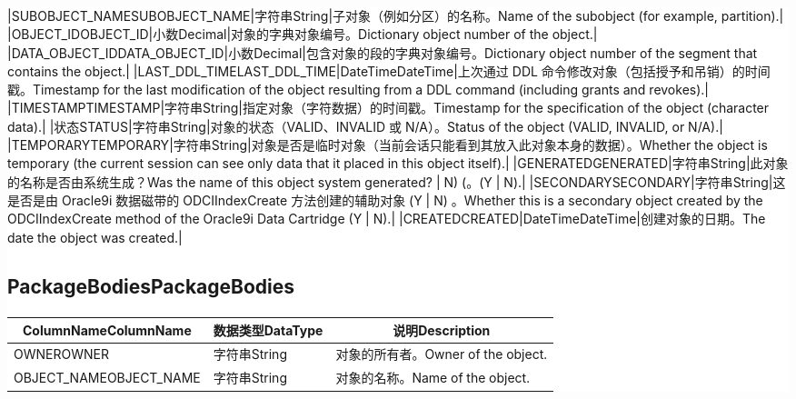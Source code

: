 |<span data-ttu-id="67d9f-563">SUBOBJECT_NAME</span><span class="sxs-lookup"><span data-stu-id="67d9f-563">SUBOBJECT_NAME</span></span>|<span data-ttu-id="67d9f-564">字符串</span><span class="sxs-lookup"><span data-stu-id="67d9f-564">String</span></span>|<span data-ttu-id="67d9f-565">子对象（例如分区）的名称。</span><span class="sxs-lookup"><span data-stu-id="67d9f-565">Name of the subobject (for example, partition).</span></span>|
|<span data-ttu-id="67d9f-566">OBJECT_ID</span><span class="sxs-lookup"><span data-stu-id="67d9f-566">OBJECT_ID</span></span>|<span data-ttu-id="67d9f-567">小数</span><span class="sxs-lookup"><span data-stu-id="67d9f-567">Decimal</span></span>|<span data-ttu-id="67d9f-568">对象的字典对象编号。</span><span class="sxs-lookup"><span data-stu-id="67d9f-568">Dictionary object number of the object.</span></span>|
|<span data-ttu-id="67d9f-569">DATA_OBJECT_ID</span><span class="sxs-lookup"><span data-stu-id="67d9f-569">DATA_OBJECT_ID</span></span>|<span data-ttu-id="67d9f-570">小数</span><span class="sxs-lookup"><span data-stu-id="67d9f-570">Decimal</span></span>|<span data-ttu-id="67d9f-571">包含对象的段的字典对象编号。</span><span class="sxs-lookup"><span data-stu-id="67d9f-571">Dictionary object number of the segment that contains the object.</span></span>|
|<span data-ttu-id="67d9f-572">LAST_DDL_TIME</span><span class="sxs-lookup"><span data-stu-id="67d9f-572">LAST_DDL_TIME</span></span>|<span data-ttu-id="67d9f-573">DateTime</span><span class="sxs-lookup"><span data-stu-id="67d9f-573">DateTime</span></span>|<span data-ttu-id="67d9f-574">上次通过 DDL 命令修改对象（包括授予和吊销）的时间戳。</span><span class="sxs-lookup"><span data-stu-id="67d9f-574">Timestamp for the last modification of the object resulting from a DDL command (including grants and revokes).</span></span>|
|<span data-ttu-id="67d9f-575">TIMESTAMP</span><span class="sxs-lookup"><span data-stu-id="67d9f-575">TIMESTAMP</span></span>|<span data-ttu-id="67d9f-576">字符串</span><span class="sxs-lookup"><span data-stu-id="67d9f-576">String</span></span>|<span data-ttu-id="67d9f-577">指定对象（字符数据）的时间戳。</span><span class="sxs-lookup"><span data-stu-id="67d9f-577">Timestamp for the specification of the object (character data).</span></span>|
|<span data-ttu-id="67d9f-578">状态</span><span class="sxs-lookup"><span data-stu-id="67d9f-578">STATUS</span></span>|<span data-ttu-id="67d9f-579">字符串</span><span class="sxs-lookup"><span data-stu-id="67d9f-579">String</span></span>|<span data-ttu-id="67d9f-580">对象的状态（VALID、INVALID 或 N/A）。</span><span class="sxs-lookup"><span data-stu-id="67d9f-580">Status of the object (VALID, INVALID, or N/A).</span></span>|
|<span data-ttu-id="67d9f-581">TEMPORARY</span><span class="sxs-lookup"><span data-stu-id="67d9f-581">TEMPORARY</span></span>|<span data-ttu-id="67d9f-582">字符串</span><span class="sxs-lookup"><span data-stu-id="67d9f-582">String</span></span>|<span data-ttu-id="67d9f-583">对象是否是临时对象（当前会话只能看到其放入此对象本身的数据）。</span><span class="sxs-lookup"><span data-stu-id="67d9f-583">Whether the object is temporary (the current session can see only data that it placed in this object itself).</span></span>|
|<span data-ttu-id="67d9f-584">GENERATED</span><span class="sxs-lookup"><span data-stu-id="67d9f-584">GENERATED</span></span>|<span data-ttu-id="67d9f-585">字符串</span><span class="sxs-lookup"><span data-stu-id="67d9f-585">String</span></span>|<span data-ttu-id="67d9f-586">此对象的名称是否由系统生成？</span><span class="sxs-lookup"><span data-stu-id="67d9f-586">Was the name of this object system generated?</span></span> <span data-ttu-id="67d9f-587">&#124; N)  (。</span><span class="sxs-lookup"><span data-stu-id="67d9f-587">(Y &#124; N).</span></span>|
|<span data-ttu-id="67d9f-588">SECONDARY</span><span class="sxs-lookup"><span data-stu-id="67d9f-588">SECONDARY</span></span>|<span data-ttu-id="67d9f-589">字符串</span><span class="sxs-lookup"><span data-stu-id="67d9f-589">String</span></span>|<span data-ttu-id="67d9f-590">这是否是由 Oracle9i 数据磁带的 ODCIIndexCreate 方法创建的辅助对象 (Y &#124; N) 。</span><span class="sxs-lookup"><span data-stu-id="67d9f-590">Whether this is a secondary object created by the ODCIIndexCreate method of the Oracle9i Data Cartridge (Y &#124; N).</span></span>|
|<span data-ttu-id="67d9f-591">CREATED</span><span class="sxs-lookup"><span data-stu-id="67d9f-591">CREATED</span></span>|<span data-ttu-id="67d9f-592">DateTime</span><span class="sxs-lookup"><span data-stu-id="67d9f-592">DateTime</span></span>|<span data-ttu-id="67d9f-593">创建对象的日期。</span><span class="sxs-lookup"><span data-stu-id="67d9f-593">The date the object was created.</span></span>|

## <a name="packagebodies"></a><span data-ttu-id="67d9f-594">PackageBodies</span><span class="sxs-lookup"><span data-stu-id="67d9f-594">PackageBodies</span></span>

|<span data-ttu-id="67d9f-595">ColumnName</span><span class="sxs-lookup"><span data-stu-id="67d9f-595">ColumnName</span></span>|<span data-ttu-id="67d9f-596">数据类型</span><span class="sxs-lookup"><span data-stu-id="67d9f-596">DataType</span></span>|<span data-ttu-id="67d9f-597">说明</span><span class="sxs-lookup"><span data-stu-id="67d9f-597">Description</span></span>|
|----------------|--------------|-----------------|
|<span data-ttu-id="67d9f-598">OWNER</span><span class="sxs-lookup"><span data-stu-id="67d9f-598">OWNER</span></span>|<span data-ttu-id="67d9f-599">字符串</span><span class="sxs-lookup"><span data-stu-id="67d9f-599">String</span></span>|<span data-ttu-id="67d9f-600">对象的所有者。</span><span class="sxs-lookup"><span data-stu-id="67d9f-600">Owner of the object.</span></span>|
|<span data-ttu-id="67d9f-601">OBJECT_NAME</span><span class="sxs-lookup"><span data-stu-id="67d9f-601">OBJECT_NAME</span></span>|<span data-ttu-id="67d9f-602">字符串</span><span class="sxs-lookup"><span data-stu-id="67d9f-602">String</span></span>|<span data-ttu-id="67d9f-603">对象的名称。</span><span class="sxs-lookup"><span data-stu-id="67d9f-603">Name of the object.</span></span>|